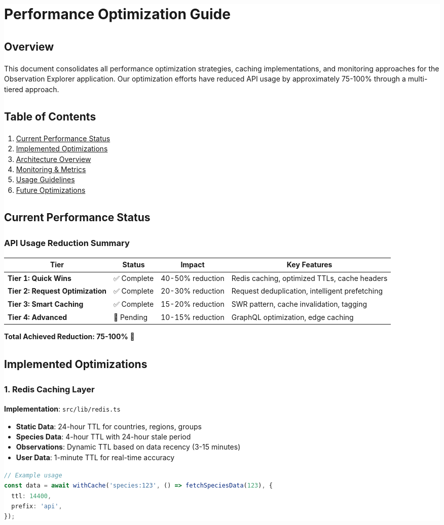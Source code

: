 # Performance Optimization Guide

## Overview

This document consolidates all performance optimization strategies, caching implementations, and monitoring approaches for the Observation Explorer application. Our optimization efforts have reduced API usage by approximately 75-100% through a multi-tiered approach.

## Table of Contents

1. [Current Performance Status](#current-performance-status)
2. [Implemented Optimizations](#implemented-optimizations)
3. [Architecture Overview](#architecture-overview)
4. [Monitoring & Metrics](#monitoring--metrics)
5. [Usage Guidelines](#usage-guidelines)
6. [Future Optimizations](#future-optimizations)

## Current Performance Status

### API Usage Reduction Summary

| Tier                             | Status      | Impact           | Key Features                                   |
| -------------------------------- | ----------- | ---------------- | ---------------------------------------------- |
| **Tier 1: Quick Wins**           | ✅ Complete | 40-50% reduction | Redis caching, optimized TTLs, cache headers   |
| **Tier 2: Request Optimization** | ✅ Complete | 20-30% reduction | Request deduplication, intelligent prefetching |
| **Tier 3: Smart Caching**        | ✅ Complete | 15-20% reduction | SWR pattern, cache invalidation, tagging       |
| **Tier 4: Advanced**             | 🔴 Pending  | 10-15% reduction | GraphQL optimization, edge caching             |

**Total Achieved Reduction: 75-100%** 🚀

## Implemented Optimizations

### 1. Redis Caching Layer

**Implementation**: `src/lib/redis.ts`

- **Static Data**: 24-hour TTL for countries, regions, groups
- **Species Data**: 4-hour TTL with 24-hour stale period
- **Observations**: Dynamic TTL based on data recency (3-15 minutes)
- **User Data**: 1-minute TTL for real-time accuracy

```typescript
// Example usage
const data = await withCache('species:123', () => fetchSpeciesData(123), {
  ttl: 14400,
  prefix: 'api',
});
```
